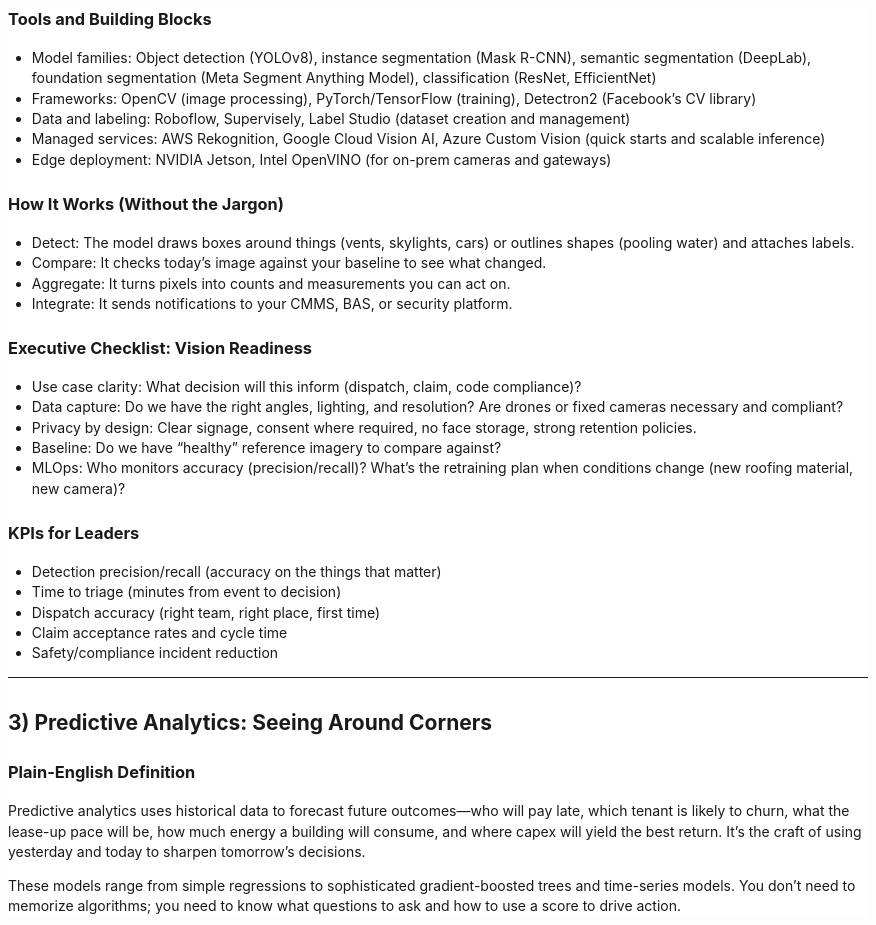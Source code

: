 ### Tools and Building Blocks

- Model families: Object detection (YOLOv8), instance segmentation (Mask R-CNN), semantic segmentation (DeepLab), foundation segmentation (Meta Segment Anything Model), classification (ResNet, EfficientNet)
- Frameworks: OpenCV (image processing), PyTorch/TensorFlow (training), Detectron2 (Facebook’s CV library)
- Data and labeling: Roboflow, Supervisely, Label Studio (dataset creation and management)
- Managed services: AWS Rekognition, Google Cloud Vision AI, Azure Custom Vision (quick starts and scalable inference)
- Edge deployment: NVIDIA Jetson, Intel OpenVINO (for on-prem cameras and gateways)

### How It Works (Without the Jargon)

- Detect: The model draws boxes around things (vents, skylights, cars) or outlines shapes (pooling water) and attaches labels.
- Compare: It checks today’s image against your baseline to see what changed.
- Aggregate: It turns pixels into counts and measurements you can act on.
- Integrate: It sends notifications to your CMMS, BAS, or security platform.

### Executive Checklist: Vision Readiness

- Use case clarity: What decision will this inform (dispatch, claim, code compliance)?
- Data capture: Do we have the right angles, lighting, and resolution? Are drones or fixed cameras necessary and compliant?
- Privacy by design: Clear signage, consent where required, no face storage, strong retention policies.
- Baseline: Do we have “healthy” reference imagery to compare against?
- MLOps: Who monitors accuracy (precision/recall)? What’s the retraining plan when conditions change (new roofing material, new camera)?

### KPIs for Leaders

- Detection precision/recall (accuracy on the things that matter)
- Time to triage (minutes from event to decision)
- Dispatch accuracy (right team, right place, first time)
- Claim acceptance rates and cycle time
- Safety/compliance incident reduction

---

## 3) Predictive Analytics: Seeing Around Corners

### Plain-English Definition

Predictive analytics uses historical data to forecast future outcomes—who will pay late, which tenant is likely to churn, what the lease-up pace will be, how much energy a building will consume, and where capex will yield the best return. It’s the craft of using yesterday and today to sharpen tomorrow’s decisions.

These models range from simple regressions to sophisticated gradient-boosted trees and time-series models. You don’t need to memorize algorithms; you need to know what questions to ask and how to use a score to drive action.
